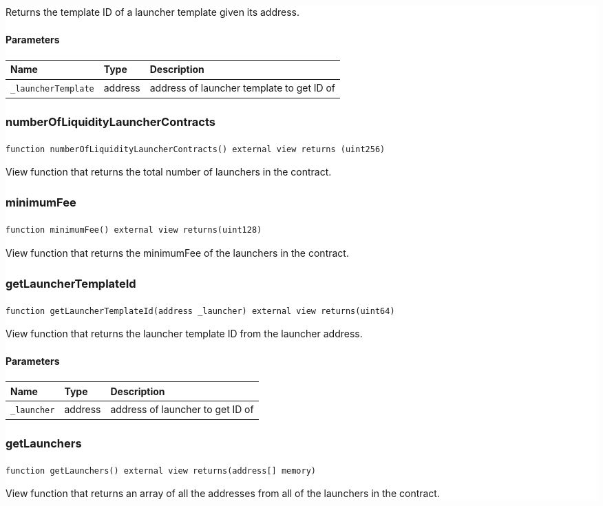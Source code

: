 Returns the template ID of a launcher template given its address.

#### Parameters

| Name                | Type    | Description                               |
| :------------------ | :------ | :---------------------------------------- |
| `_launcherTemplate` | address | address of launcher template to get ID of |

### numberOfLiquidityLauncherContracts

```solidity
function numberOfLiquidityLauncherContracts() external view returns (uint256)
```

View function that returns the total number of launchers in the contract.

### minimumFee

```solidity
function minimumFee() external view returns(uint128)
```

View function that returns the minimumFee of the launchers in the contract.

### getLauncherTemplateId

```solidity
function getLauncherTemplateId(address _launcher) external view returns(uint64)
```

View function that returns the launcher template ID from the launcher address.

#### Parameters

| Name        | Type    | Description                      |
| :---------- | :------ | :------------------------------- |
| `_launcher` | address | address of launcher to get ID of |

### getLaunchers

```solidity
function getLaunchers() external view returns(address[] memory)
```

View function that returns an array of all the addresses from all of the launchers in the contract.

